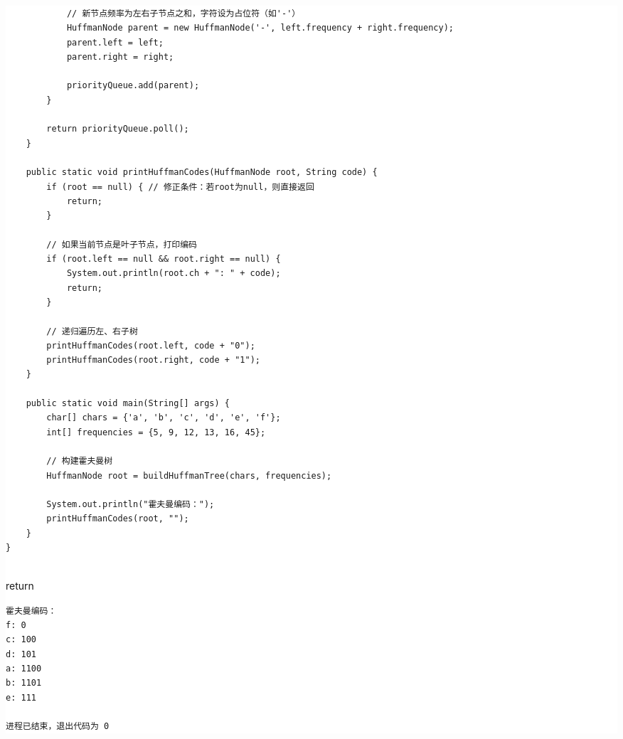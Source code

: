 ```
            // 新节点频率为左右子节点之和，字符设为占位符（如'-'）
            HuffmanNode parent = new HuffmanNode('-', left.frequency + right.frequency);
            parent.left = left;
            parent.right = right;

            priorityQueue.add(parent);
        }

        return priorityQueue.poll();
    }

    public static void printHuffmanCodes(HuffmanNode root, String code) {
        if (root == null) { // 修正条件：若root为null，则直接返回
            return;
        }

        // 如果当前节点是叶子节点，打印编码
        if (root.left == null && root.right == null) {
            System.out.println(root.ch + ": " + code);
            return;
        }

        // 递归遍历左、右子树
        printHuffmanCodes(root.left, code + "0");
        printHuffmanCodes(root.right, code + "1");
    }

    public static void main(String[] args) {
        char[] chars = {'a', 'b', 'c', 'd', 'e', 'f'};
        int[] frequencies = {5, 9, 12, 13, 16, 45};

        // 构建霍夫曼树
        HuffmanNode root = buildHuffmanTree(chars, frequencies);

        System.out.println("霍夫曼编码：");
        printHuffmanCodes(root, "");
    }
}


```

return

```
霍夫曼编码：
f: 0
c: 100
d: 101
a: 1100
b: 1101
e: 111

进程已结束，退出代码为 0
```

